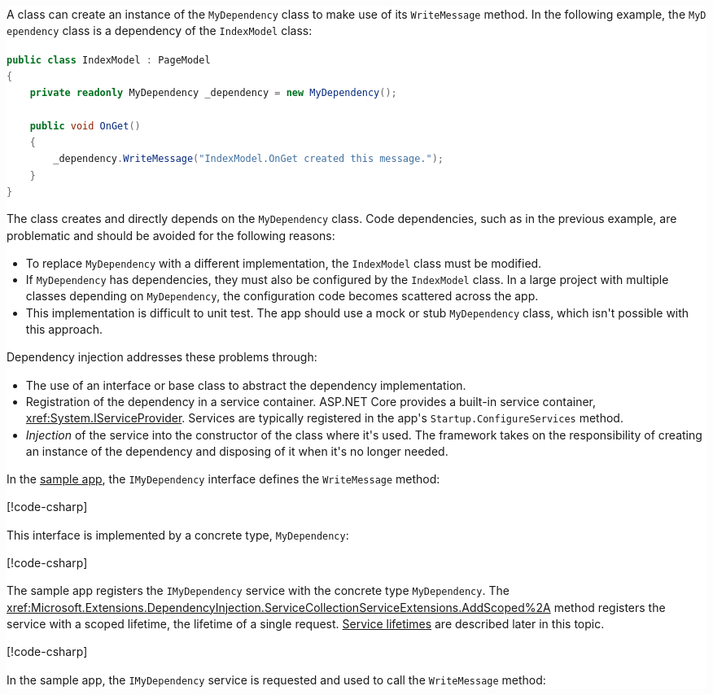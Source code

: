 A class can create an instance of the `MyDependency` class to make use of its `WriteMessage` method. In the following example, the `MyDependency` class is a dependency of the `IndexModel` class:

```csharp
public class IndexModel : PageModel
{
    private readonly MyDependency _dependency = new MyDependency();

    public void OnGet()
    {
        _dependency.WriteMessage("IndexModel.OnGet created this message.");
    }
}
```

The class creates and directly depends on the `MyDependency` class. Code dependencies, such as in the previous example, are problematic and should be avoided for the following reasons:

* To replace `MyDependency` with a different implementation, the `IndexModel` class must be modified.
* If `MyDependency` has dependencies, they must also be configured by the `IndexModel` class. In a large project with multiple classes depending on `MyDependency`, the configuration code becomes scattered across the app.
* This implementation is difficult to unit test. The app should use a mock or stub `MyDependency` class, which isn't possible with this approach.

Dependency injection addresses these problems through:

* The use of an interface or base class to abstract the dependency implementation.
* Registration of the dependency in a service container. ASP.NET Core provides a built-in service container, <xref:System.IServiceProvider>. Services are typically registered in the app's `Startup.ConfigureServices` method.
* *Injection* of the service into the constructor of the class where it's used. The framework takes on the responsibility of creating an instance of the dependency and disposing of it when it's no longer needed.

In the [sample app](https://github.com/dotnet/AspNetCore.Docs/tree/main/aspnetcore/fundamentals/dependency-injection/samples), the `IMyDependency` interface defines the `WriteMessage` method:

[!code-csharp[](dependency-injection/samples/3.x/DependencyInjectionSample/Interfaces/IMyDependency.cs?name=snippet1)]

This interface is implemented by a concrete type, `MyDependency`:

[!code-csharp[](dependency-injection/samples/3.x/DependencyInjectionSample/Services/MyDependency.cs?name=snippet1)]

The sample app registers the `IMyDependency` service with the concrete type `MyDependency`. The <xref:Microsoft.Extensions.DependencyInjection.ServiceCollectionServiceExtensions.AddScoped%2A> method registers the service with a scoped lifetime, the lifetime of a single request. [Service lifetimes](#service-lifetimes) are described later in this topic.

[!code-csharp[](dependency-injection/samples/3.x/DependencyInjectionSample/StartupMyDependency.cs?name=snippet1)]

In the sample app, the `IMyDependency` service is requested and used to call the `WriteMessage` method:

